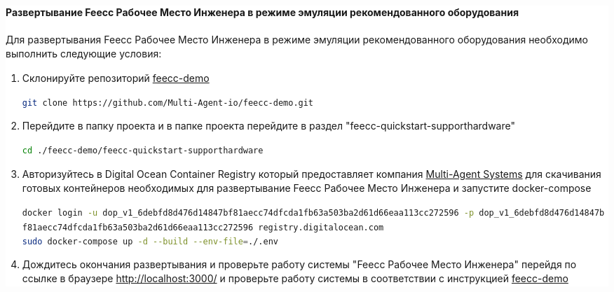 #### Развертывание Feecc Рабочее Место Инженера в режиме эмуляции рекомендованного оборудования

Для развертывания Feecc Рабочее Место Инженера в режиме эмуляции рекомендованного оборудования необходимо выполнить
следующие условия:

1. Склонируйте репозиторий [feecc-demo](https://github.com/Multi-Agent-io/feecc-demo)

   ```bash
   git clone https://github.com/Multi-Agent-io/feecc-demo.git
   ```

2. Перейдите в папку проекта и в папке проекта перейдите в раздел "feecc-quickstart-supporthardware"

   ```bash
   cd ./feecc-demo/feecc-quickstart-supporthardware
   ```

3. Авторизуйтесь в Digital Ocean Container Registry который предоставляет
   компания [Multi-Agent Systems](http://multi-agent.io) для скачивания готовых контейнеров необходимых для
   развертывание Feecc Рабочее Место Инженера и запустите docker-compose

   ```bash
   docker login -u dop_v1_6debfd8d476d14847bf81aecc74dfcda1fb63a503ba2d61d66eaa113cc272596 -p dop_v1_6debfd8d476d14847bf81aecc74dfcda1fb63a503ba2d61d66eaa113cc272596 registry.digitalocean.com
   sudo docker-compose up -d --build --env-file=./.env
   ```

4. Дождитесь окончания развертывания и проверьте работу системы "Feecc Рабочее Место Инженера" перейдя по ссылке в
   браузере [http://localhost:3000/](http://localhost:3000/) и проверьте работу системы в соответствии с
   инструкцией [feecc-demo](https://github.com/Multi-Agent-io/feecc-demo)